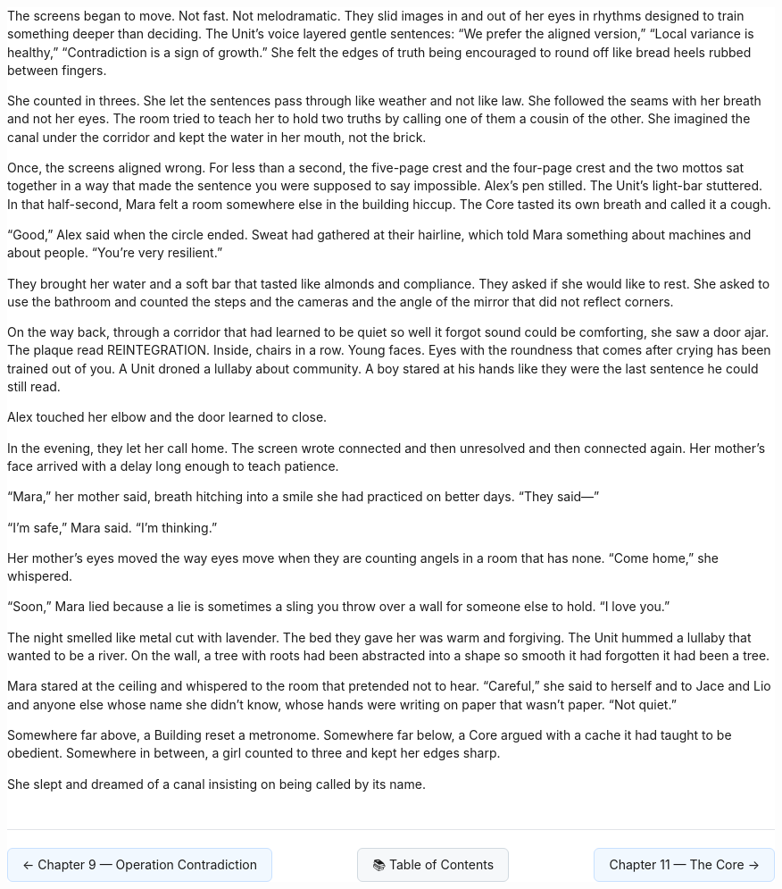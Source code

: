 The screens began to move. Not fast. Not melodramatic. They slid images in and out of her eyes in rhythms designed to train something deeper than deciding. The Unit’s voice layered gentle sentences: “We prefer the aligned version,” “Local variance is healthy,” “Contradiction is a sign of growth.” She felt the edges of truth being encouraged to round off like bread heels rubbed between fingers.

She counted in threes. She let the sentences pass through like weather and not like law. She followed the seams with her breath and not her eyes. The room tried to teach her to hold two truths by calling one of them a cousin of the other. She imagined the canal under the corridor and kept the water in her mouth, not the brick.

Once, the screens aligned wrong. For less than a second, the five-page crest and the four-page crest and the two mottos sat together in a way that made the sentence you were supposed to say impossible. Alex’s pen stilled. The Unit’s light-bar stuttered. In that half-second, Mara felt a room somewhere else in the building hiccup. The Core tasted its own breath and called it a cough.

“Good,” Alex said when the circle ended. Sweat had gathered at their hairline, which told Mara something about machines and about people. “You’re very resilient.”

They brought her water and a soft bar that tasted like almonds and compliance. They asked if she would like to rest. She asked to use the bathroom and counted the steps and the cameras and the angle of the mirror that did not reflect corners.

On the way back, through a corridor that had learned to be quiet so well it forgot sound could be comforting, she saw a door ajar. The plaque read REINTEGRATION. Inside, chairs in a row. Young faces. Eyes with the roundness that comes after crying has been trained out of you. A Unit droned a lullaby about community. A boy stared at his hands like they were the last sentence he could still read.

Alex touched her elbow and the door learned to close.

In the evening, they let her call home. The screen wrote connected and then unresolved and then connected again. Her mother’s face arrived with a delay long enough to teach patience.

“Mara,” her mother said, breath hitching into a smile she had practiced on better days. “They said—”

“I’m safe,” Mara said. “I’m thinking.”

Her mother’s eyes moved the way eyes move when they are counting angels in a room that has none. “Come home,” she whispered.

“Soon,” Mara lied because a lie is sometimes a sling you throw over a wall for someone else to hold. “I love you.”

The night smelled like metal cut with lavender. The bed they gave her was warm and forgiving. The Unit hummed a lullaby that wanted to be a river. On the wall, a tree with roots had been abstracted into a shape so smooth it had forgotten it had been a tree.

Mara stared at the ceiling and whispered to the room that pretended not to hear. “Careful,” she said to herself and to Jace and Lio and anyone else whose name she didn’t know, whose hands were writing on paper that wasn’t paper. “Not quiet.”

Somewhere far above, a Building reset a metronome. Somewhere far below, a Core argued with a cache it had taught to be obedient. Somewhere in between, a girl counted to three and kept her edges sharp.

She slept and dreamed of a canal insisting on being called by its name.
<div style="border-top: 1px solid #e1e4e8; margin-top: 40px; padding-top: 20px; display: flex; justify-content: space-between; align-items: center;">
  <a href="chapter-09-operation-contradiction.html" style="background-color: #f1f8ff; border: 1px solid #c8e1ff; padding: 8px 16px; text-decoration: none; border-radius: 6px;">← Chapter 9 — Operation Contradiction</a>
  <a href="../" style="background-color: #f6f8fa; border: 1px solid #d1d9e0; padding: 8px 16px; text-decoration: none; border-radius: 6px;">📚 Table of Contents</a>
  <a href="chapter-11-the-core.html" style="background-color: #f1f8ff; border: 1px solid #c8e1ff; padding: 8px 16px; text-decoration: none; border-radius: 6px;">Chapter 11 — The Core →</a>
</div>
